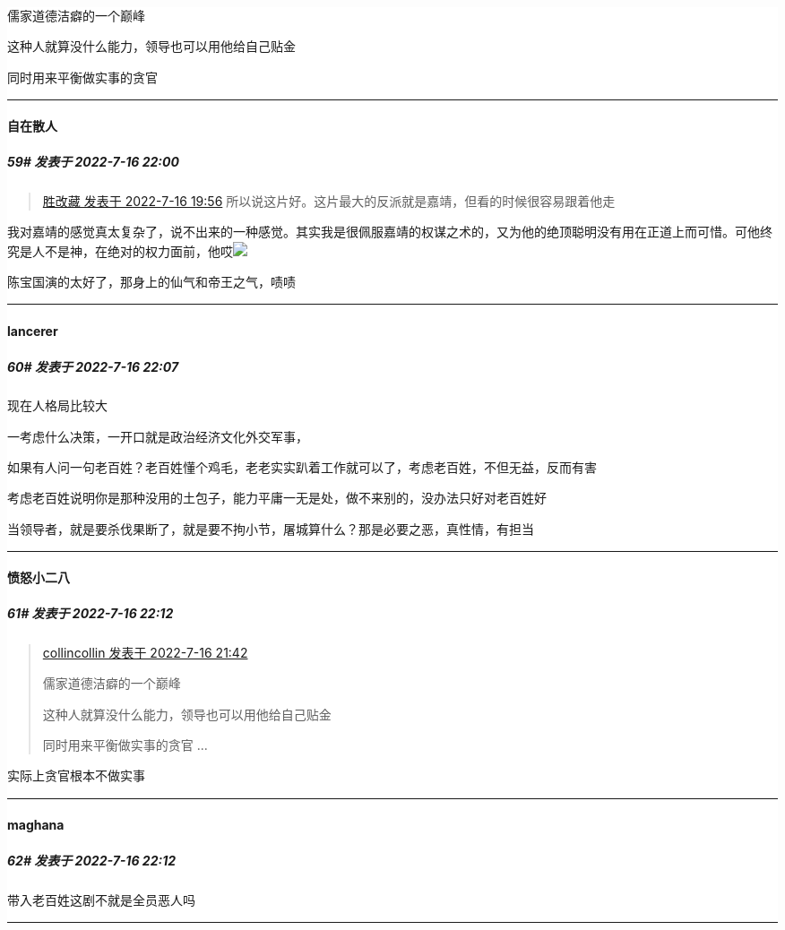 儒家道德洁癖的一个巅峰

这种人就算没什么能力，领导也可以用他给自己贴金

同时用来平衡做实事的贪官

*****

####  自在散人  
##### 59#       发表于 2022-7-16 22:00

<blockquote><a href="httphttps://bbs.saraba1st.com/2b/forum.php?mod=redirect&amp;goto=findpost&amp;pid=56672040&amp;ptid=2081407" target="_blank">胜改藏 发表于 2022-7-16 19:56</a>
所以说这片好。这片最大的反派就是嘉靖，但看的时候很容易跟着他走</blockquote>
我对嘉靖的感觉真太复杂了，说不出来的一种感觉。其实我是很佩服嘉靖的权谋之术的，又为他的绝顶聪明没有用在正道上而可惜。可他终究是人不是神，在绝对的权力面前，他哎<img src="https://static.saraba1st.com/image/smiley/face2017/167.png" referrerpolicy="no-referrer">

陈宝国演的太好了，那身上的仙气和帝王之气，啧啧

*****

####  lancerer  
##### 60#       发表于 2022-7-16 22:07

现在人格局比较大

一考虑什么决策，一开口就是政治经济文化外交军事，

如果有人问一句老百姓？老百姓懂个鸡毛，老老实实趴着工作就可以了，考虑老百姓，不但无益，反而有害

考虑老百姓说明你是那种没用的土包子，能力平庸一无是处，做不来别的，没办法只好对老百姓好

当领导者，就是要杀伐果断了，就是要不拘小节，屠城算什么？那是必要之恶，真性情，有担当



*****

####  愤怒小二八  
##### 61#       发表于 2022-7-16 22:12

<blockquote><a href="httphttps://bbs.saraba1st.com/2b/forum.php?mod=redirect&amp;goto=findpost&amp;pid=56673258&amp;ptid=2081407" target="_blank">collincollin 发表于 2022-7-16 21:42</a>

儒家道德洁癖的一个巅峰

这种人就算没什么能力，领导也可以用他给自己贴金

同时用来平衡做实事的贪官 ...</blockquote>
实际上贪官根本不做实事

*****

####  maghana  
##### 62#       发表于 2022-7-16 22:12

带入老百姓这剧不就是全员恶人吗

*****
